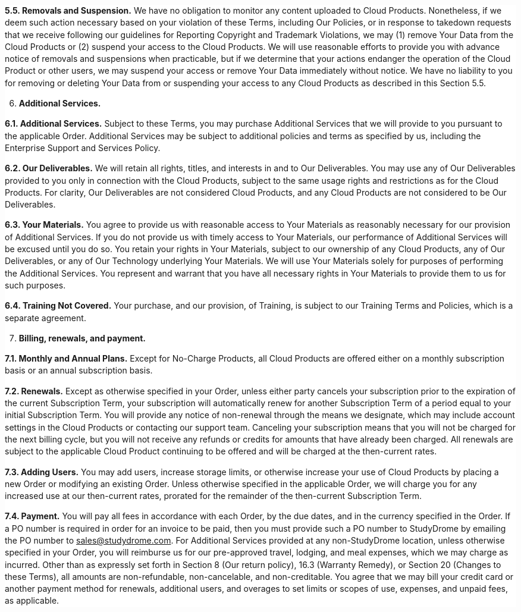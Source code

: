 **5.5. Removals and Suspension.** We have no obligation to monitor any content uploaded to Cloud Products. Nonetheless, if we deem such action necessary based on your violation of these Terms, including Our Policies, or in response to takedown requests that we receive following our guidelines for Reporting Copyright and Trademark Violations, we may (1) remove Your Data from the Cloud Products or (2) suspend your access to the Cloud Products. We will use reasonable efforts to provide you with advance notice of removals and suspensions when practicable, but if we determine that your actions endanger the operation of the Cloud Product or other users, we may suspend your access or remove Your Data immediately without notice. We have no liability to you for removing or deleting Your Data from or suspending your access to any Cloud Products as described in this Section 5.5.

6.  **Additional Services.**

**6.1. Additional Services.** Subject to these Terms, you may purchase Additional Services that we will provide to you pursuant to the applicable Order. Additional Services may be subject to additional policies and terms as specified by us, including the Enterprise Support and Services Policy.​

**6.2. Our Deliverables.** We will retain all rights, titles, and interests in and to Our Deliverables. You may use any of Our Deliverables provided to you only in connection with the Cloud Products, subject to the same usage rights and restrictions as for the Cloud Products. For clarity, Our Deliverables are not considered Cloud Products, and any Cloud Products are not considered to be Our Deliverables.​

**6.3. Your Materials.** You agree to provide us with reasonable access to Your Materials as reasonably necessary for our provision of Additional Services. If you do not provide us with timely access to Your Materials, our performance of Additional Services will be excused until you do so. You retain your rights in Your Materials, subject to our ownership of any Cloud Products, any of Our Deliverables, or any of Our Technology underlying Your Materials. We will use Your Materials solely for purposes of performing the Additional Services. You represent and warrant that you have all necessary rights in Your Materials to provide them to us for such purposes.​

**6.4. Training Not Covered.** Your purchase, and our provision, of Training, is subject to our Training Terms and Policies, which is a separate agreement.

7.  **Billing, renewals, and payment.**

**7.1. Monthly and Annual Plans.** Except for No-Charge Products, all Cloud Products are offered either on a monthly subscription basis or an annual subscription basis.​

**7.2. Renewals.** Except as otherwise specified in your Order, unless either party cancels your subscription prior to the expiration of the current Subscription Term, your subscription will automatically renew for another Subscription Term of a period equal to your initial Subscription Term. You will provide any notice of non-renewal through the means we designate, which may include account settings in the Cloud Products or contacting our support team. Canceling your subscription means that you will not be charged for the next billing cycle, but you will not receive any refunds or credits for amounts that have already been charged. All renewals are subject to the applicable Cloud Product continuing to be offered and will be charged at the then-current rates.​

**7.3. Adding Users.** You may add users, increase storage limits, or otherwise increase your use of Cloud Products by placing a new Order or modifying an existing Order. Unless otherwise specified in the applicable Order, we will charge you for any increased use at our then-current rates, prorated for the remainder of the then-current Subscription Term.​

**7.4. Payment.** You will pay all fees in accordance with each Order, by the due dates, and in the currency specified in the Order. If a PO number is required in order for an invoice to be paid, then you must provide such a PO number to StudyDrome by emailing the PO number to sales@studydrome.com. For Additional Services provided at any non-StudyDrome location, unless otherwise specified in your Order, you will reimburse us for our pre-approved travel, lodging, and meal expenses, which we may charge as incurred. Other than as expressly set forth in Section 8 (Our return policy), 16.3 (Warranty Remedy), or Section 20 (Changes to these Terms), all amounts are non-refundable, non-cancelable, and non-creditable. You agree that we may bill your credit card or another payment method for renewals, additional users, and overages to set limits or scopes of use, expenses, and unpaid fees, as applicable.​
